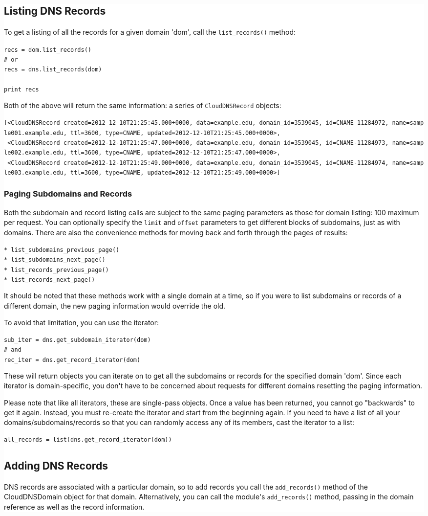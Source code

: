 
## Listing DNS Records
To get a listing of all the records for a given domain 'dom', call the `list_records()` method:

    recs = dom.list_records()
    # or
    recs = dns.list_records(dom)
    
    print recs

Both of the above will return the same information: a series of `CloudDNSRecord` objects:

    [<CloudDNSRecord created=2012-12-10T21:25:45.000+0000, data=example.edu, domain_id=3539045, id=CNAME-11284972, name=sample001.example.edu, ttl=3600, type=CNAME, updated=2012-12-10T21:25:45.000+0000>,
     <CloudDNSRecord created=2012-12-10T21:25:47.000+0000, data=example.edu, domain_id=3539045, id=CNAME-11284973, name=sample002.example.edu, ttl=3600, type=CNAME, updated=2012-12-10T21:25:47.000+0000>,
     <CloudDNSRecord created=2012-12-10T21:25:49.000+0000, data=example.edu, domain_id=3539045, id=CNAME-11284974, name=sample003.example.edu, ttl=3600, type=CNAME, updated=2012-12-10T21:25:49.000+0000>]


### Paging Subdomains and Records
Both the subdomain and record listing calls are subject to the same paging parameters as those for domain listing: 100 maximum per request. You can optionally specify the `limit` and `offset` parameters to get different blocks of subdomains, just as with domains. There are also the convenience methods for moving back and forth through the pages of results: 

    * list_subdomains_previous_page()
    * list_subdomains_next_page()
    * list_records_previous_page()
    * list_records_next_page()

It should be noted that these methods work with a single domain at a time, so if you were to list subdomains or records of a different domain, the new paging information would override the old.

To avoid that limitation, you can use the iterator:

    sub_iter = dns.get_subdomain_iterator(dom)
    # and
    rec_iter = dns.get_record_iterator(dom)

These will return objects you can iterate on to get all the subdomains or records for the specified domain 'dom'. Since each iterator is domain-specific, you don't have to be concerned about requests for different domains resetting the paging information.

Please note that like all iterators, these are single-pass objects. Once a value has been returned, you cannot go "backwards" to get it again. Instead, you must re-create the iterator and start from the beginning again. If you need to have a list of all your domains/subdomains/records so that you can randomly access any of its members, cast the iterator to a list:

    all_records = list(dns.get_record_iterator(dom))



## Adding DNS Records
DNS records are associated with a particular domain, so to add records you call the `add_records()` method of the CloudDNSDomain object for that domain. Alternatively, you can call the module's `add_records()` method, passing in the domain reference as well as the record information.
